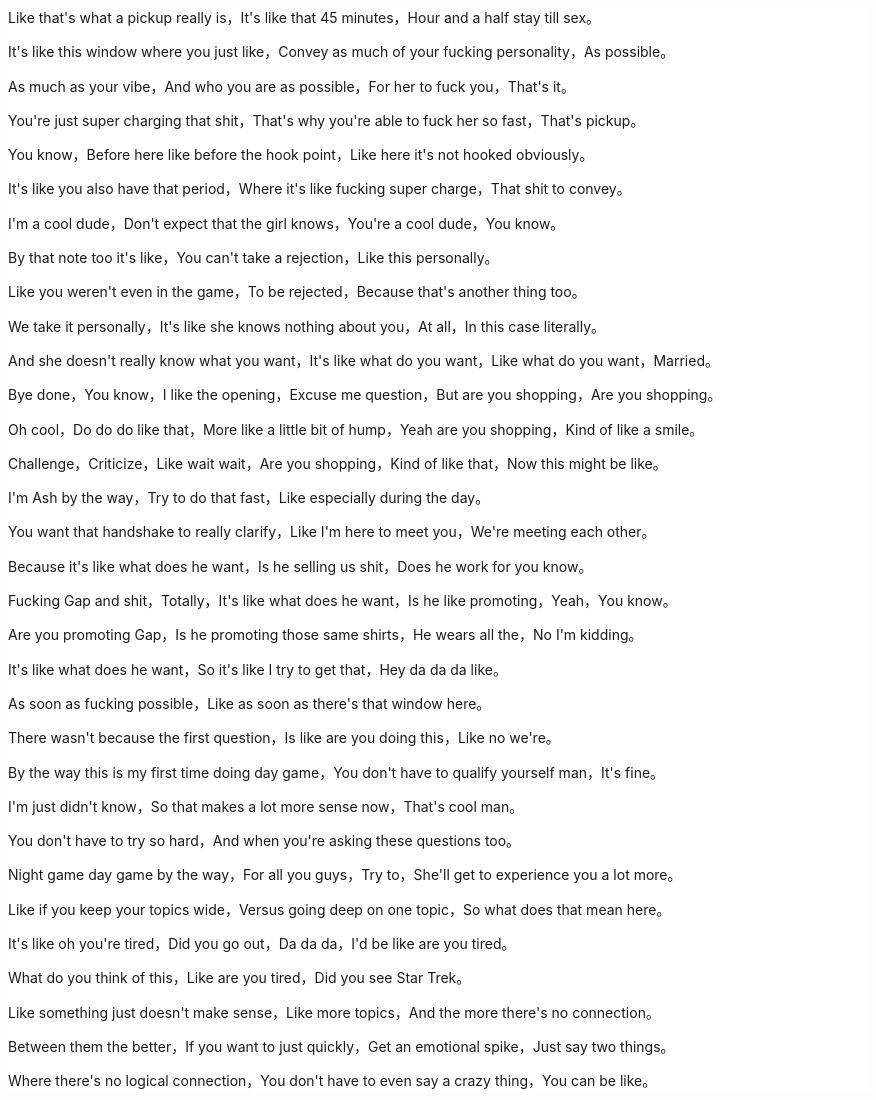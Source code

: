 Like that's what a pickup really is，It's like that 45 minutes，Hour and a half stay till sex。

It's like this window where you just like，Convey as much of your fucking personality，As possible。

As much as your vibe，And who you are as possible，For her to fuck you，That's it。

You're just super charging that shit，That's why you're able to fuck her so fast，That's pickup。

You know，Before here like before the hook point，Like here it's not hooked obviously。

It's like you also have that period，Where it's like fucking super charge，That shit to convey。

I'm a cool dude，Don't expect that the girl knows，You're a cool dude，You know。

By that note too it's like，You can't take a rejection，Like this personally。

Like you weren't even in the game，To be rejected，Because that's another thing too。

We take it personally，It's like she knows nothing about you，At all，In this case literally。

And she doesn't really know what you want，It's like what do you want，Like what do you want，Married。

Bye done，You know，I like the opening，Excuse me question，But are you shopping，Are you shopping。

Oh cool，Do do do like that，More like a little bit of hump，Yeah are you shopping，Kind of like a smile。

Challenge，Criticize，Like wait wait，Are you shopping，Kind of like that，Now this might be like。

I'm Ash by the way，Try to do that fast，Like especially during the day。

You want that handshake to really clarify，Like I'm here to meet you，We're meeting each other。

Because it's like what does he want，Is he selling us shit，Does he work for you know。

Fucking Gap and shit，Totally，It's like what does he want，Is he like promoting，Yeah，You know。

Are you promoting Gap，Is he promoting those same shirts，He wears all the，No I'm kidding。

It's like what does he want，So it's like I try to get that，Hey da da da like。

As soon as fucking possible，Like as soon as there's that window here。

There wasn't because the first question，Is like are you doing this，Like no we're。

By the way this is my first time doing day game，You don't have to qualify yourself man，It's fine。

I'm just didn't know，So that makes a lot more sense now，That's cool man。

You don't have to try so hard，And when you're asking these questions too。

Night game day game by the way，For all you guys，Try to，She'll get to experience you a lot more。

Like if you keep your topics wide，Versus going deep on one topic，So what does that mean here。

It's like oh you're tired，Did you go out，Da da da，I'd be like are you tired。

What do you think of this，Like are you tired，Did you see Star Trek。

Like something just doesn't make sense，Like more topics，And the more there's no connection。

Between them the better，If you want to just quickly，Get an emotional spike，Just say two things。

Where there's no logical connection，You don't have to even say a crazy thing，You can be like。
